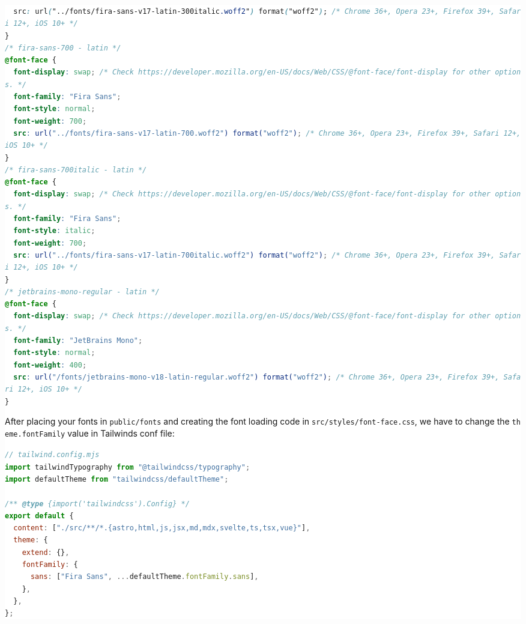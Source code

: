 ```css
  src: url("../fonts/fira-sans-v17-latin-300italic.woff2") format("woff2"); /* Chrome 36+, Opera 23+, Firefox 39+, Safari 12+, iOS 10+ */
}
/* fira-sans-700 - latin */
@font-face {
  font-display: swap; /* Check https://developer.mozilla.org/en-US/docs/Web/CSS/@font-face/font-display for other options. */
  font-family: "Fira Sans";
  font-style: normal;
  font-weight: 700;
  src: url("../fonts/fira-sans-v17-latin-700.woff2") format("woff2"); /* Chrome 36+, Opera 23+, Firefox 39+, Safari 12+, iOS 10+ */
}
/* fira-sans-700italic - latin */
@font-face {
  font-display: swap; /* Check https://developer.mozilla.org/en-US/docs/Web/CSS/@font-face/font-display for other options. */
  font-family: "Fira Sans";
  font-style: italic;
  font-weight: 700;
  src: url("../fonts/fira-sans-v17-latin-700italic.woff2") format("woff2"); /* Chrome 36+, Opera 23+, Firefox 39+, Safari 12+, iOS 10+ */
}
/* jetbrains-mono-regular - latin */
@font-face {
  font-display: swap; /* Check https://developer.mozilla.org/en-US/docs/Web/CSS/@font-face/font-display for other options. */
  font-family: "JetBrains Mono";
  font-style: normal;
  font-weight: 400;
  src: url("/fonts/jetbrains-mono-v18-latin-regular.woff2") format("woff2"); /* Chrome 36+, Opera 23+, Firefox 39+, Safari 12+, iOS 10+ */
}
```

After placing your fonts in `public/fonts` and creating the font loading code in `src/styles/font-face.css`, we have to change the `theme.fontFamily` value in Tailwinds conf file:

```javascript
// tailwind.config.mjs
import tailwindTypography from "@tailwindcss/typography";
import defaultTheme from "tailwindcss/defaultTheme";

/** @type {import('tailwindcss').Config} */
export default {
  content: ["./src/**/*.{astro,html,js,jsx,md,mdx,svelte,ts,tsx,vue}"],
  theme: {
    extend: {},
    fontFamily: {
      sans: ["Fira Sans", ...defaultTheme.fontFamily.sans],
    },
  },
};
```


  [year: string]: CollectionEntry<"blog">[];